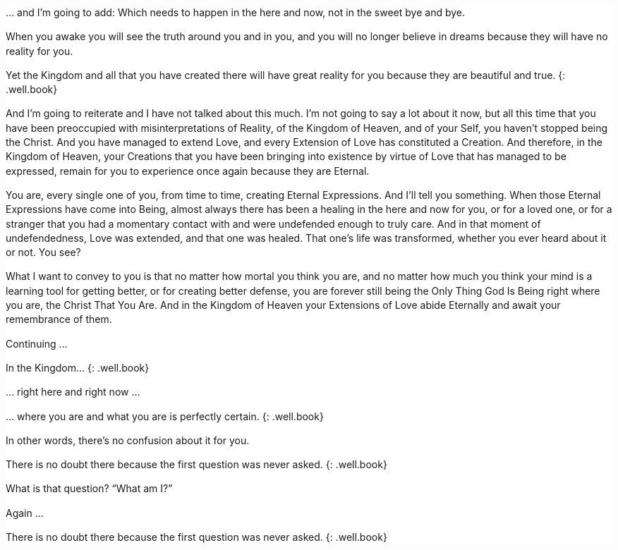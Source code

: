 &hellip; and I&rsquo;m going to add: Which needs to happen in the here
and now, not in the sweet bye and bye.

When you awake you will see the truth around you and in you, and you
will no longer believe in dreams because they will have no reality for
you.

Yet the Kingdom and all that you have created there will have great
reality for you because they are beautiful and true.
{: .well.book}

And I&rsquo;m going to reiterate and I have not talked about this much.
I&rsquo;m not going to say a lot about it now, but all this time that
you have been preoccupied with misinterpretations of Reality, of the
Kingdom of Heaven, and of your Self, you haven&rsquo;t stopped being the
Christ. And you have managed to extend Love, and every Extension of Love
has constituted a Creation. And therefore, in the Kingdom of Heaven,
your Creations that you have been bringing into existence by virtue of
Love that has managed to be expressed, remain for you to experience once
again because they are Eternal.

You are, every single one of you, from time to time, creating Eternal
Expressions. And I&rsquo;ll tell you something. When those Eternal
Expressions have come into Being, almost always there has been a healing
in the here and now for you, or for a loved one, or for a stranger that
you had a momentary contact with and were undefended enough to truly
care. And in that moment of undefendedness, Love was extended, and that
one was healed. That one&rsquo;s life was transformed, whether you ever
heard about it or not. You see?

What I want to convey to you is that no matter how mortal you think you
are, and no matter how much you think your mind is a learning tool for
getting better, or for creating better defense, you are forever still
being the Only Thing God Is Being right where you are, the Christ That
You Are. And in the Kingdom of Heaven your Extensions of Love abide
Eternally and await your remembrance of them.

Continuing &hellip;

In the Kingdom&hellip;
{: .well.book}

&hellip; right here and right now &hellip;

&hellip; where you are and what you are is perfectly certain.
{: .well.book}

In other words, there&rsquo;s no confusion about it for you.

There is no doubt there because the first question was never asked.
{: .well.book}

What is that question? &ldquo;What am I?&rdquo;

Again &hellip;

There is no doubt there because the first question was never asked.
{: .well.book}

